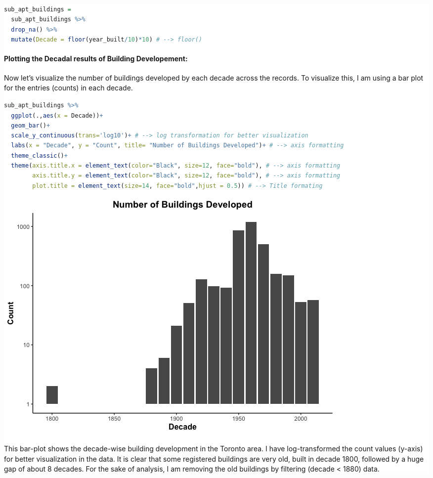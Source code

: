 ``` r
sub_apt_buildings = 
  sub_apt_buildings %>% 
  drop_na() %>% 
  mutate(Decade = floor(year_built/10)*10) # --> floor() 
```

#### Plotting the Decadal results of Building Developement:

Now let’s visualize the number of buildings developed by each decade
across the records. To visualize this, I am using a bar plot for the
entries (counts) in each decade.

``` r
sub_apt_buildings %>%
  ggplot(.,aes(x = Decade))+  
  geom_bar()+
  scale_y_continuous(trans='log10')+ # --> log transformation for better visualization
  labs(x = "Decade", y = "Count", title= "Number of Buildings Developed")+ # --> axis formatting
  theme_classic()+
  theme(axis.title.x = element_text(color="Black", size=12, face="bold"), # --> axis formatting
        axis.title.y = element_text(color="Black", size=12, face="bold"), # --> axis formatting
        plot.title = element_text(size=14, face="bold",hjust = 0.5)) # --> Title formating
```

![](mini-project-1_files/figure-gfm/unnamed-chunk-14-1.png)

This bar-plot shows the decade-wise building development in the Toronto
area. I have log-transformed the count values (y-axis) for better
visualization in the data. It is clear that some registered buildings
are very old, built in decade 1800, followed by a huge gap of about 8
decades. For the sake of analysis, I am removing the old buildings by
filtering (decade \< 1880) data.
